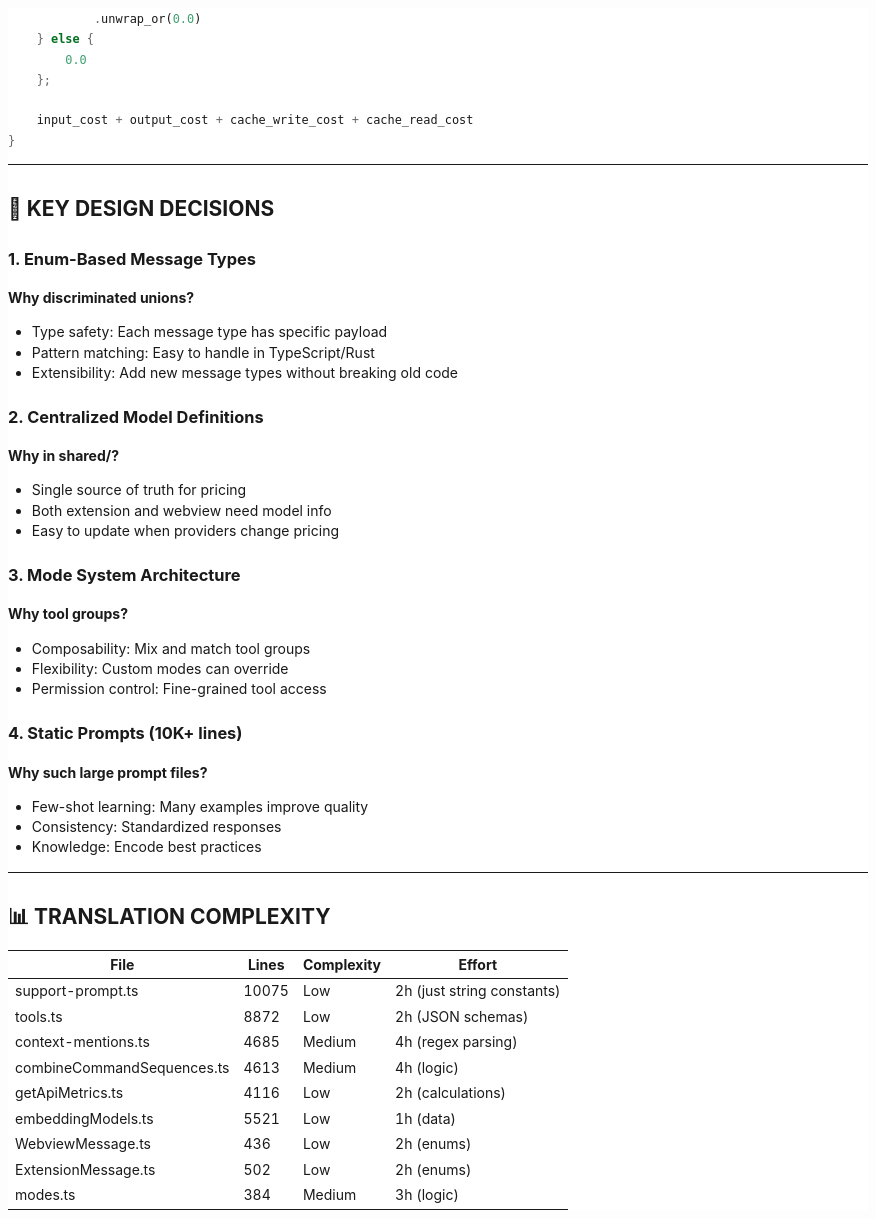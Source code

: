 ```rust
            .unwrap_or(0.0)
    } else {
        0.0
    };
    
    input_cost + output_cost + cache_write_cost + cache_read_cost
}
```

---

## 🎯 KEY DESIGN DECISIONS

### 1. Enum-Based Message Types

**Why discriminated unions?**
- Type safety: Each message type has specific payload
- Pattern matching: Easy to handle in TypeScript/Rust
- Extensibility: Add new message types without breaking old code

### 2. Centralized Model Definitions

**Why in shared/?**
- Single source of truth for pricing
- Both extension and webview need model info
- Easy to update when providers change pricing

### 3. Mode System Architecture

**Why tool groups?**
- Composability: Mix and match tool groups
- Flexibility: Custom modes can override
- Permission control: Fine-grained tool access

### 4. Static Prompts (10K+ lines)

**Why such large prompt files?**
- Few-shot learning: Many examples improve quality
- Consistency: Standardized responses
- Knowledge: Encode best practices

---

## 📊 TRANSLATION COMPLEXITY

| File | Lines | Complexity | Effort |
|------|-------|------------|--------|
| support-prompt.ts | 10075 | Low | 2h (just string constants) |
| tools.ts | 8872 | Low | 2h (JSON schemas) |
| context-mentions.ts | 4685 | Medium | 4h (regex parsing) |
| combineCommandSequences.ts | 4613 | Medium | 4h (logic) |
| getApiMetrics.ts | 4116 | Low | 2h (calculations) |
| embeddingModels.ts | 5521 | Low | 1h (data) |
| WebviewMessage.ts | 436 | Low | 2h (enums) |
| ExtensionMessage.ts | 502 | Low | 2h (enums) |
| modes.ts | 384 | Medium | 3h (logic) |